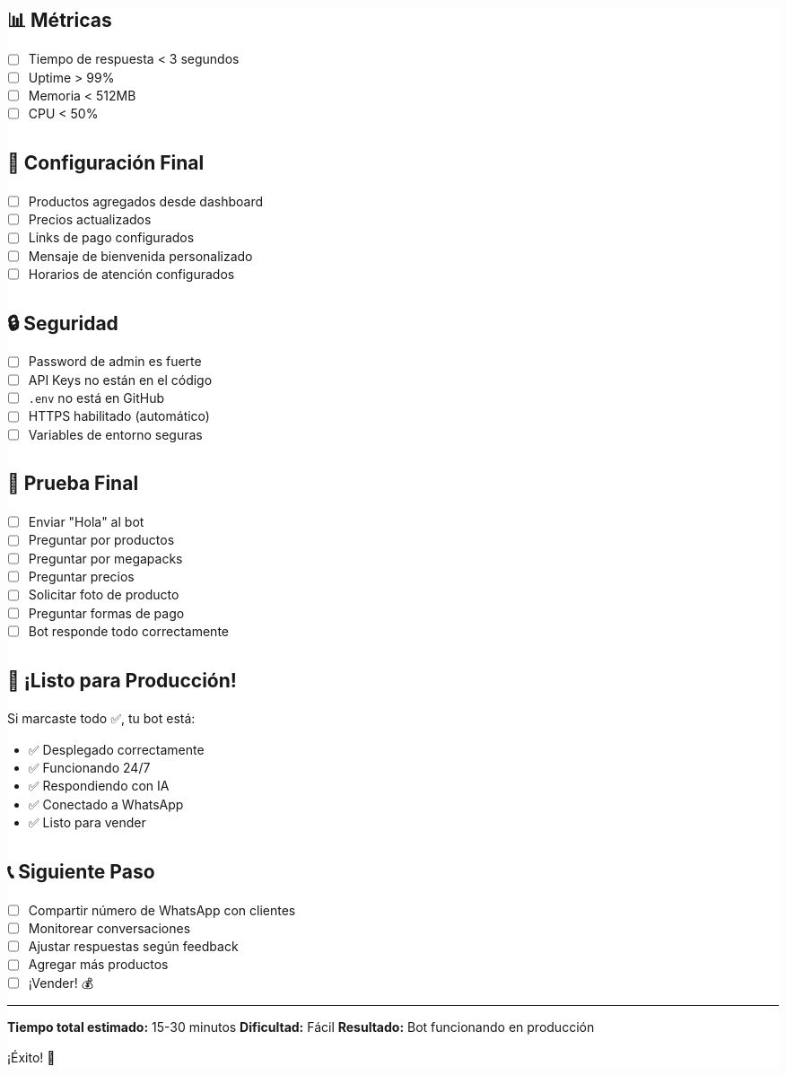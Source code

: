## 📊 Métricas

- [ ] Tiempo de respuesta < 3 segundos
- [ ] Uptime > 99%
- [ ] Memoria < 512MB
- [ ] CPU < 50%

## 🎯 Configuración Final

- [ ] Productos agregados desde dashboard
- [ ] Precios actualizados
- [ ] Links de pago configurados
- [ ] Mensaje de bienvenida personalizado
- [ ] Horarios de atención configurados

## 🔒 Seguridad

- [ ] Password de admin es fuerte
- [ ] API Keys no están en el código
- [ ] `.env` no está en GitHub
- [ ] HTTPS habilitado (automático)
- [ ] Variables de entorno seguras

## 📱 Prueba Final

- [ ] Enviar "Hola" al bot
- [ ] Preguntar por productos
- [ ] Preguntar por megapacks
- [ ] Preguntar precios
- [ ] Solicitar foto de producto
- [ ] Preguntar formas de pago
- [ ] Bot responde todo correctamente

## 🎉 ¡Listo para Producción!

Si marcaste todo ✅, tu bot está:
- ✅ Desplegado correctamente
- ✅ Funcionando 24/7
- ✅ Respondiendo con IA
- ✅ Conectado a WhatsApp
- ✅ Listo para vender

## 📞 Siguiente Paso

- [ ] Compartir número de WhatsApp con clientes
- [ ] Monitorear conversaciones
- [ ] Ajustar respuestas según feedback
- [ ] Agregar más productos
- [ ] ¡Vender! 💰

---

**Tiempo total estimado:** 15-30 minutos
**Dificultad:** Fácil
**Resultado:** Bot funcionando en producción

¡Éxito! 🚀
